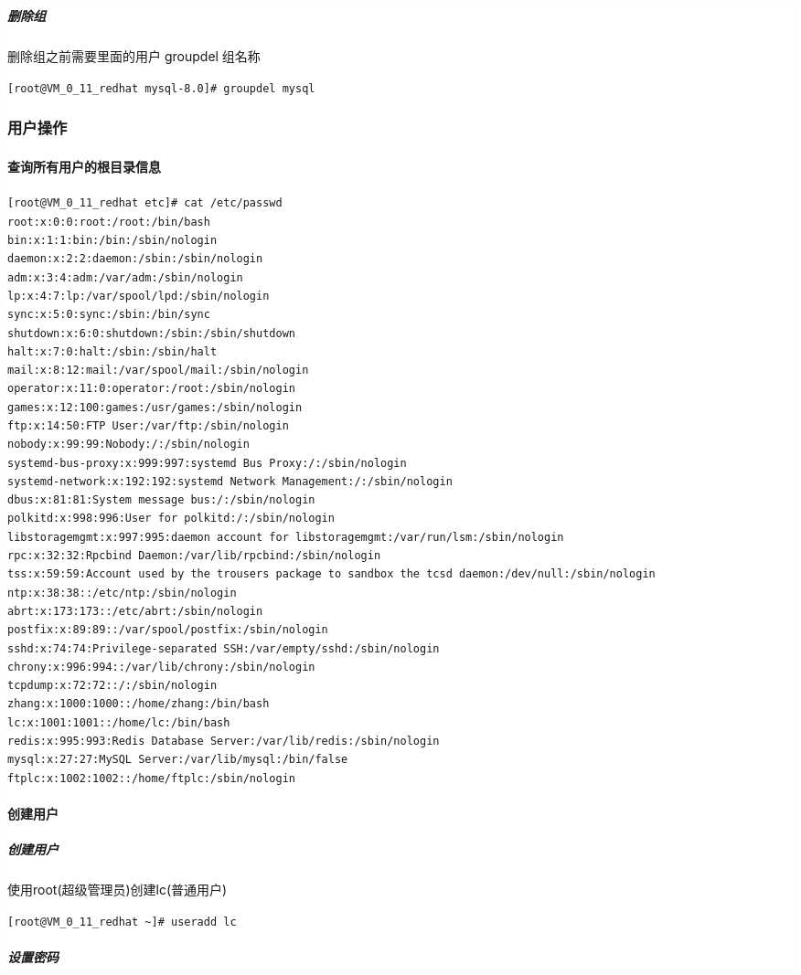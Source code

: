 ##### 删除组

删除组之前需要里面的用户
groupdel 组名称
```
[root@VM_0_11_redhat mysql-8.0]# groupdel mysql
```

### 用户操作
#### 查询所有用户的根目录信息

```
[root@VM_0_11_redhat etc]# cat /etc/passwd
root:x:0:0:root:/root:/bin/bash
bin:x:1:1:bin:/bin:/sbin/nologin
daemon:x:2:2:daemon:/sbin:/sbin/nologin
adm:x:3:4:adm:/var/adm:/sbin/nologin
lp:x:4:7:lp:/var/spool/lpd:/sbin/nologin
sync:x:5:0:sync:/sbin:/bin/sync
shutdown:x:6:0:shutdown:/sbin:/sbin/shutdown
halt:x:7:0:halt:/sbin:/sbin/halt
mail:x:8:12:mail:/var/spool/mail:/sbin/nologin
operator:x:11:0:operator:/root:/sbin/nologin
games:x:12:100:games:/usr/games:/sbin/nologin
ftp:x:14:50:FTP User:/var/ftp:/sbin/nologin
nobody:x:99:99:Nobody:/:/sbin/nologin
systemd-bus-proxy:x:999:997:systemd Bus Proxy:/:/sbin/nologin
systemd-network:x:192:192:systemd Network Management:/:/sbin/nologin
dbus:x:81:81:System message bus:/:/sbin/nologin
polkitd:x:998:996:User for polkitd:/:/sbin/nologin
libstoragemgmt:x:997:995:daemon account for libstoragemgmt:/var/run/lsm:/sbin/nologin
rpc:x:32:32:Rpcbind Daemon:/var/lib/rpcbind:/sbin/nologin
tss:x:59:59:Account used by the trousers package to sandbox the tcsd daemon:/dev/null:/sbin/nologin
ntp:x:38:38::/etc/ntp:/sbin/nologin
abrt:x:173:173::/etc/abrt:/sbin/nologin
postfix:x:89:89::/var/spool/postfix:/sbin/nologin
sshd:x:74:74:Privilege-separated SSH:/var/empty/sshd:/sbin/nologin
chrony:x:996:994::/var/lib/chrony:/sbin/nologin
tcpdump:x:72:72::/:/sbin/nologin
zhang:x:1000:1000::/home/zhang:/bin/bash
lc:x:1001:1001::/home/lc:/bin/bash
redis:x:995:993:Redis Database Server:/var/lib/redis:/sbin/nologin
mysql:x:27:27:MySQL Server:/var/lib/mysql:/bin/false
ftplc:x:1002:1002::/home/ftplc:/sbin/nologin
```


#### 创建用户

##### 创建用户
使用root(超级管理员)创建lc(普通用户)
```
[root@VM_0_11_redhat ~]# useradd lc
```
##### 设置密码
